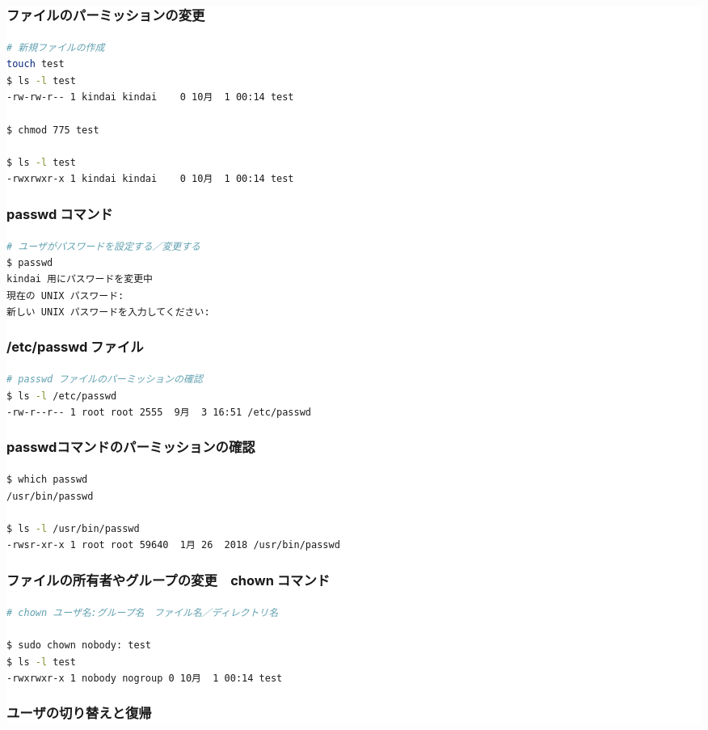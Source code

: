 ### ファイルのパーミッションの変更

```bash
# 新規ファイルの作成
touch test
$ ls -l test
-rw-rw-r-- 1 kindai kindai    0 10月  1 00:14 test

$ chmod 775 test

$ ls -l test
-rwxrwxr-x 1 kindai kindai    0 10月  1 00:14 test
```

### passwd コマンド

```bash
# ユーザがパスワードを設定する／変更する
$ passwd
kindai 用にパスワードを変更中
現在の UNIX パスワード: 
新しい UNIX パスワードを入力してください:
```

### /etc/passwd ファイル

```bash
# passwd ファイルのパーミッションの確認
$ ls -l /etc/passwd
-rw-r--r-- 1 root root 2555  9月  3 16:51 /etc/passwd
```

### passwdコマンドのパーミッションの確認

```bash
$ which passwd
/usr/bin/passwd

$ ls -l /usr/bin/passwd
-rwsr-xr-x 1 root root 59640  1月 26  2018 /usr/bin/passwd
```

### ファイルの所有者やグループの変更　chown コマンド

```bash
# chown ユーザ名:グループ名　ファイル名／ディレクトリ名

$ sudo chown nobody: test
$ ls -l test
-rwxrwxr-x 1 nobody nogroup 0 10月  1 00:14 test
```

### ユーザの切り替えと復帰
